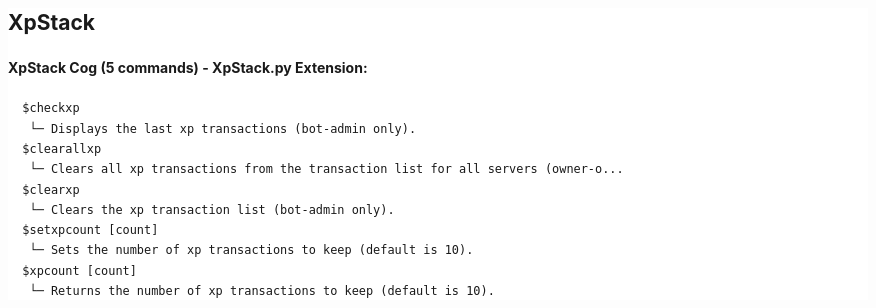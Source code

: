 ## XpStack
####	XpStack Cog (5 commands) - XpStack.py Extension:
	  $checkxp 
	   └─ Displays the last xp transactions (bot-admin only).
	  $clearallxp 
	   └─ Clears all xp transactions from the transaction list for all servers (owner-o...
	  $clearxp 
	   └─ Clears the xp transaction list (bot-admin only).
	  $setxpcount [count]
	   └─ Sets the number of xp transactions to keep (default is 10).
	  $xpcount [count]
	   └─ Returns the number of xp transactions to keep (default is 10).
